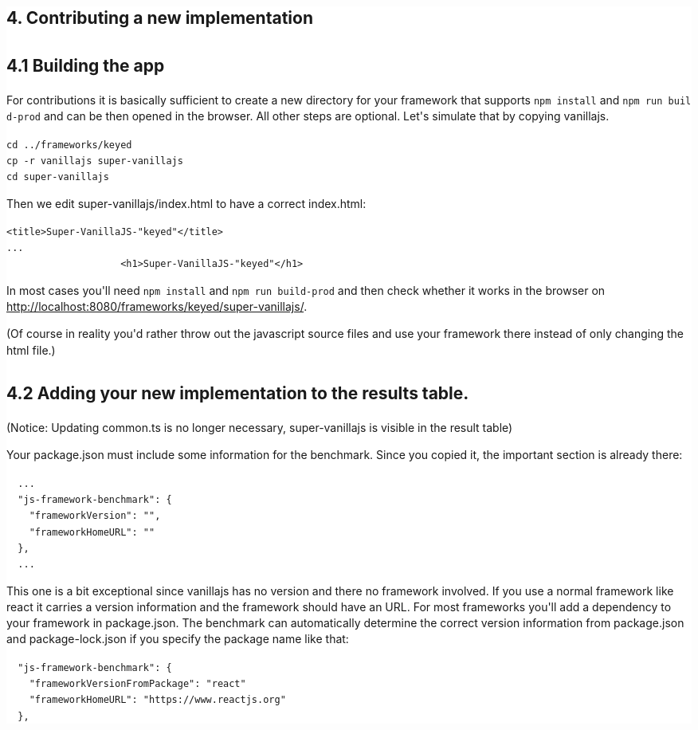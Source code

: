 ## 4. Contributing a new implementation

## 4.1 Building the app

For contributions it is basically sufficient to create a new directory for your framework that supports `npm install` and `npm run build-prod` and can be then opened in the browser. All other steps are optional. Let's simulate that by copying vanillajs.

```
cd ../frameworks/keyed
cp -r vanillajs super-vanillajs
cd super-vanillajs
```

Then we edit super-vanillajs/index.html to have a correct index.html:

```
<title>Super-VanillaJS-"keyed"</title>
...
                    <h1>Super-VanillaJS-"keyed"</h1>
```

In most cases you'll need `npm install` and `npm run build-prod` and then check whether it works in the browser on [http://localhost:8080/frameworks/keyed/super-vanillajs/](http://localhost:8080/frameworks/keyed/super-vanillajs/).

(Of course in reality you'd rather throw out the javascript source files and use your framework there instead of only changing the html file.)

## 4.2 Adding your new implementation to the results table.

(Notice: Updating common.ts is no longer necessary, super-vanillajs is visible in the result table)

Your package.json must include some information for the benchmark. Since you copied it, the important section is already there:

```
  ...
  "js-framework-benchmark": {
    "frameworkVersion": "",
    "frameworkHomeURL": ""
  },
  ...
```

This one is a bit exceptional since vanillajs has no version and there no framework involved. If you use a normal framework like react it carries a version information and the framework should have an URL. For most frameworks you'll add a
dependency to your framework in package.json. The benchmark can automatically determine the correct version information from package.json and package-lock.json if you specify the
package name like that:

```
  "js-framework-benchmark": {
    "frameworkVersionFromPackage": "react"
    "frameworkHomeURL": "https://www.reactjs.org"
  },
```
